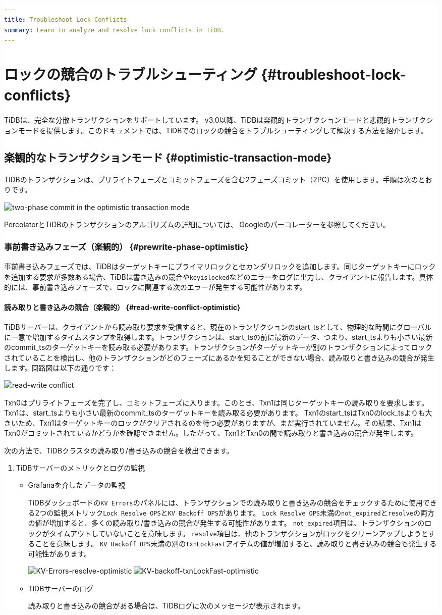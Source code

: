 ```yaml
---
title: Troubleshoot Lock Conflicts
summary: Learn to analyze and resolve lock conflicts in TiDB.
---
```


# ロックの競合のトラブルシューティング {#troubleshoot-lock-conflicts}

TiDBは、完全な分散トランザクションをサポートしています。 v3.0以降、TiDBは楽観的トランザクションモードと悲観的トランザクションモードを提供します。このドキュメントでは、TiDBでのロックの競合をトラブルシューティングして解決する方法を紹介します。

## 楽観的なトランザクションモード {#optimistic-transaction-mode}

TiDBのトランザクションは、プリライトフェーズとコミットフェーズを含む2フェーズコミット（2PC）を使用します。手順は次のとおりです。

![two-phase commit in the optimistic transaction mode](https://docs-download.pingcap.com/media/images/docs/troubleshooting-lock-pic-01.png)

PercolatorとTiDBのトランザクションのアルゴリズムの詳細については、 [Googleのパーコレーター](https://ai.google/research/pubs/pub36726)を参照してください。

### 事前書き込みフェーズ（楽観的） {#prewrite-phase-optimistic}

事前書き込みフェーズでは、TiDBはターゲットキーにプライマリロックとセカンダリロックを追加します。同じターゲットキーにロックを追加する要求が多数ある場合、TiDBは書き込みの競合や`keyislocked`などのエラーをログに出力し、クライアントに報告します。具体的には、事前書き込みフェーズで、ロックに関連する次のエラーが発生する可能性があります。

#### 読み取りと書き込みの競合（楽観的） {#read-write-conflict-optimistic}

TiDBサーバーは、クライアントから読み取り要求を受信すると、現在のトランザクションのstart_tsとして、物理的な時間にグローバルに一意で増加するタイムスタンプを取得します。トランザクションは、start_tsの前に最新のデータ、つまり、start_tsよりも小さい最新のcommit_tsのターゲットキーを読み取る必要があります。トランザクションがターゲットキーが別のトランザクションによってロックされていることを検出し、他のトランザクションがどのフェーズにあるかを知ることができない場合、読み取りと書き込みの競合が発生します。回路図は以下の通りです：

![read-write conflict](https://docs-download.pingcap.com/media/images/docs/troubleshooting-lock-pic-04.png)

Txn0はプリライトフェーズを完了し、コミットフェーズに入ります。このとき、Txn1は同じターゲットキーの読み取りを要求します。 Txn1は、start_tsよりも小さい最新のcommit_tsのターゲットキーを読み取る必要があります。 Txn1のstart_tsはTxn0のlock_tsよりも大きいため、Txn1はターゲットキーのロックがクリアされるのを待つ必要がありますが、まだ実行されていません。その結果、Txn1はTxn0がコミットされているかどうかを確認できません。したがって、Txn1とTxn0の間で読み取りと書き込みの競合が発生します。

次の方法で、TiDBクラスタの読み取り/書き込みの競合を検出できます。

1.  TiDBサーバーのメトリックとログの監視

    -   Grafanaを介したデータの監視

        TiDBダッシュボードの`KV Errors`のパネルには、トランザクションでの読み取りと書き込みの競合をチェックするために使用できる2つの監視メトリック`Lock Resolve OPS`と`KV Backoff OPS`があります。 `Lock Resolve OPS`未満の`not_expired`と`resolve`の両方の値が増加すると、多くの読み取り/書き込みの競合が発生する可能性があります。 `not_expired`項目は、トランザクションのロックがタイムアウトしていないことを意味します。 `resolve`項目は、他のトランザクションがロックをクリーンアップしようとすることを意味します。 `KV Backoff OPS`未満の別の`txnLockFast`アイテムの値が増加すると、読み取りと書き込みの競合も発生する可能性があります。

        ![KV-Errors-resolve-optimistic](https://docs-download.pingcap.com/media/images/docs/troubleshooting-lock-pic-08.png) ![KV-backoff-txnLockFast-optimistic](https://docs-download.pingcap.com/media/images/docs/troubleshooting-lock-pic-09.png)

    -   TiDBサーバーのログ

        読み取りと書き込みの競合がある場合は、TiDBログに次のメッセージが表示されます。
